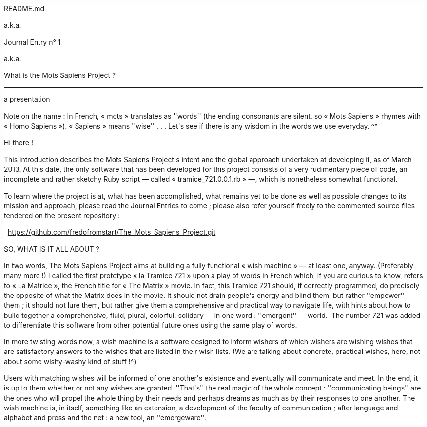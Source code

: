 
README.md

a.k.a.

Journal Entry n° 1

a.k.a.



What is the Mots Sapiens Project ?
***********************************

a presentation



Note on the name : In French, « mots » translates as ''words'' (the ending consonants are silent, so « Mots Sapiens » rhymes with « Homo Sapiens »). « Sapiens » means ''wise'' . . . Let's see if there is any wisdom in the words we use everyday. ^^



Hi there !

This introduction describes the Mots Sapiens Project's intent and the global approach undertaken at developing it, as of March 2013. At this date, the only software that has been developed for this project consists of a very rudimentary piece of code, an incomplete and rather sketchy Ruby script — called « tramice_721.0.0.1.rb » —, which is nonetheless somewhat functional.

To learn where the project is at, what has been accomplished, what remains yet to be done as well as possible changes to its mission and approach, please read the Journal Entries to come ; please also refer yourself freely to the commented source files tendered on the present repository : 

  https://github.com/fredofromstart/The_Mots_Sapiens_Project.git



SO, WHAT IS IT ALL ABOUT ?

In two words, The Mots Sapiens Project aims at building a fully functional « wish machine » — at least one, anyway. (Preferably many more !) I called the first prototype « la Tramice 721 » upon a play of words in French which, if you are curious to know, refers to « La Matrice », the French title for « The Matrix » movie. In fact, this Tramice 721 should, if correctly programmed, do precisely the opposite of what the Matrix does in the movie. It should not drain people's energy and blind them, but rather ''empower'' them ; it should not lure them, but rather give them a comprehensive and practical way to navigate life, with hints about how to build together a comprehensive, fluid, plural, colorful, solidary — in one word : ''emergent'' — world.  The number 721 was added to differentiate this software from other potential future ones using the same play of words.

In more twisting words now, a wish machine is a software designed to inform wishers of which wishers are wishing wishes that are satisfactory answers to the wishes that are listed in their wish lists. (We are talking about concrete, practical wishes, here, not about some wishy-washy kind of stuff !^)

Users with matching wishes will be informed of one another's existence and eventually will communicate and meet. In the end, it is up to them whether or not any wishes are granted. ''That's'' the real magic of the whole concept : ''communicating beings'' are the ones who will propel the whole thing by their needs and perhaps dreams as much as by their responses to one another. The wish machine is, in itself, something like an extension, a development of the faculty of communication ; after language and alphabet and press and the net : a new tool, an ''emergeware''.
